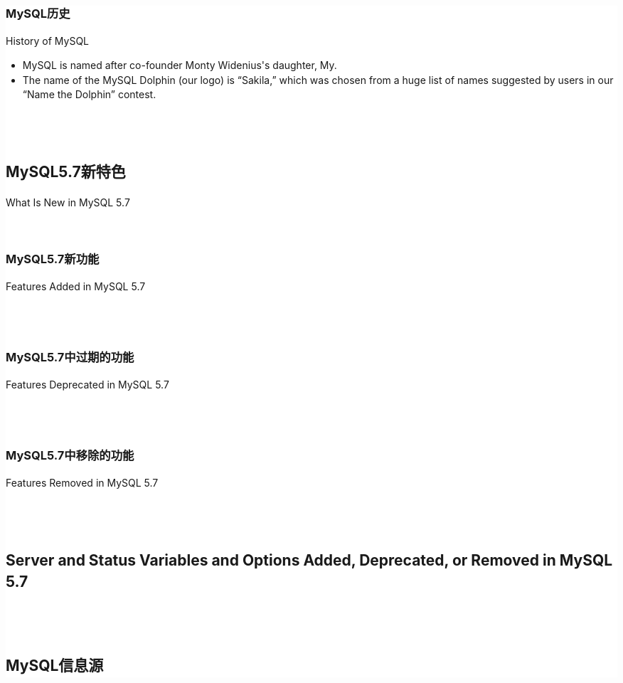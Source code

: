 
### MySQL历史

History of MySQL

- MySQL is named after co-founder Monty Widenius's daughter, My.
- The name of the MySQL Dolphin (our logo) is “Sakila,” which was chosen from a huge list of names suggested by users in our “Name the Dolphin” contest.



<br/>
<br/>



## MySQL5.7新特色

What Is New in MySQL 5.7

<br>

### MySQL5.7新功能

Features Added in MySQL 5.7


<br>
<br/>


### MySQL5.7中过期的功能

Features Deprecated in MySQL 5.7


<br/>
<br>


### MySQL5.7中移除的功能

Features Removed in MySQL 5.7



<br>
<br/>



##  Server and Status Variables and Options Added, Deprecated, or Removed in MySQL 5.7



<br>
<br/>



## MySQL信息源
